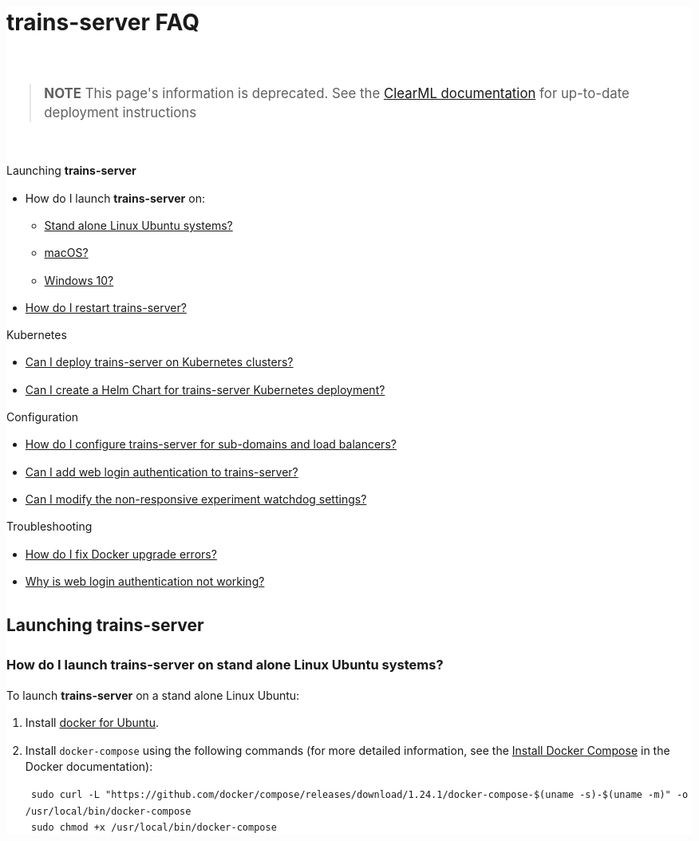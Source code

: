 # trains-server FAQ

<br/>

<div style="font-size: larger">

> **NOTE** This page's information is deprecated. See the [ClearML documentation](https://clear.ml/docs/latest/docs/deploying_clearml/clearml_server) 
> for up-to-date deployment instructions 

</div>

<br/>

Launching **trains-server**

* How do I launch **trains-server** on:

    * [Stand alone Linux Ubuntu systems?](#ubuntu)
    
    * [macOS?](#mac-osx)
    
    * [Windows 10?](#docker_compose_win10)

* [How do I restart trains-server?](#restart)

Kubernetes

* [Can I deploy trains-server on Kubernetes clusters?](#kubernetes)

* [Can I create a Helm Chart for trains-server Kubernetes deployment?](#helm)

Configuration

* [How do I configure trains-server for sub-domains and load balancers?](#sub-domains)

* [Can I add web login authentication to trains-server?](#web-auth)

* [Can I modify the non-responsive experiment watchdog settings?](#watchdog)

Troubleshooting

* [How do I fix Docker upgrade errors?](#common-docker-upgrade-errors)

* [Why is web login authentication not working?](#port-conflict)

## Launching **trains-server**

### How do I launch trains-server on stand alone Linux Ubuntu systems? <a name="ubuntu"></a>

To launch **trains-server** on a stand alone Linux Ubuntu:

1. Install [docker for Ubuntu](https://docs.docker.com/install/linux/docker-ce/ubuntu/).

1. Install `docker-compose` using the following commands (for more detailed information, see the [Install Docker Compose](https://docs.docker.com/compose/install/) in the Docker documentation):

        sudo curl -L "https://github.com/docker/compose/releases/download/1.24.1/docker-compose-$(uname -s)-$(uname -m)" -o /usr/local/bin/docker-compose
        sudo chmod +x /usr/local/bin/docker-compose
